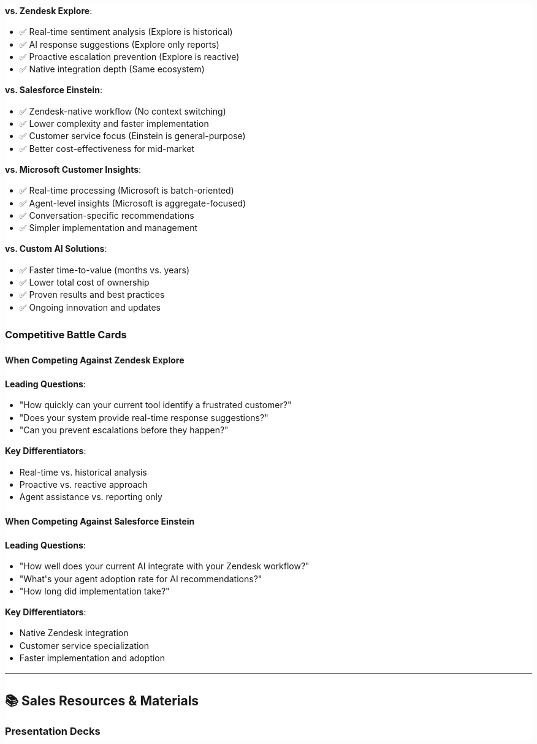 **vs. Zendesk Explore**:
- ✅ Real-time sentiment analysis (Explore is historical)
- ✅ AI response suggestions (Explore only reports)
- ✅ Proactive escalation prevention (Explore is reactive)
- ✅ Native integration depth (Same ecosystem)

**vs. Salesforce Einstein**:
- ✅ Zendesk-native workflow (No context switching)
- ✅ Lower complexity and faster implementation
- ✅ Customer service focus (Einstein is general-purpose)
- ✅ Better cost-effectiveness for mid-market

**vs. Microsoft Customer Insights**:
- ✅ Real-time processing (Microsoft is batch-oriented)
- ✅ Agent-level insights (Microsoft is aggregate-focused)
- ✅ Conversation-specific recommendations
- ✅ Simpler implementation and management

**vs. Custom AI Solutions**:
- ✅ Faster time-to-value (months vs. years)
- ✅ Lower total cost of ownership
- ✅ Proven results and best practices
- ✅ Ongoing innovation and updates

### Competitive Battle Cards

#### When Competing Against Zendesk Explore
**Leading Questions**:
- "How quickly can your current tool identify a frustrated customer?"
- "Does your system provide real-time response suggestions?"
- "Can you prevent escalations before they happen?"

**Key Differentiators**:
- Real-time vs. historical analysis
- Proactive vs. reactive approach
- Agent assistance vs. reporting only

#### When Competing Against Salesforce Einstein
**Leading Questions**:
- "How well does your current AI integrate with your Zendesk workflow?"
- "What's your agent adoption rate for AI recommendations?"
- "How long did implementation take?"

**Key Differentiators**:
- Native Zendesk integration
- Customer service specialization
- Faster implementation and adoption

---

## 📚 Sales Resources & Materials

### Presentation Decks
